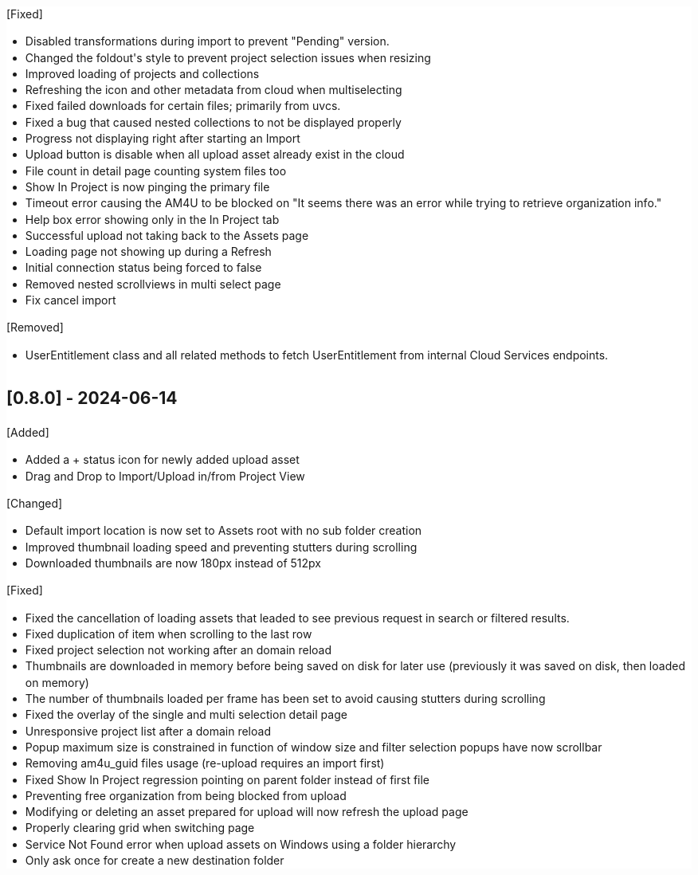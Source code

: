 [Fixed]
- Disabled transformations during import to prevent "Pending" version.
- Changed the foldout's style to prevent project selection issues when resizing
- Improved loading of projects and collections
- Refreshing the icon and other metadata from cloud when multiselecting
- Fixed failed downloads for certain files; primarily from uvcs.
- Fixed a bug that caused nested collections to not be displayed properly
- Progress not displaying right after starting an Import
- Upload button is disable when all upload asset already exist in the cloud
- File count in detail page counting system files too
- Show In Project is now pinging the primary file
- Timeout error causing the AM4U to be blocked on "It seems there was an error while trying to retrieve organization info."
- Help box error showing only in the In Project tab
- Successful upload not taking back to the Assets page
- Loading page not showing up during a Refresh
- Initial connection status being forced to false
- Removed nested scrollviews in multi select page
- Fix cancel import

[Removed]
- UserEntitlement class and all related methods to fetch UserEntitlement from internal Cloud Services endpoints.

## [0.8.0] - 2024-06-14

[Added]
- Added a + status icon for newly added upload asset
- Drag and Drop to Import/Upload in/from Project View

[Changed]
- Default import location is now set to Assets root with no sub folder creation
- Improved thumbnail loading speed and preventing stutters during scrolling
- Downloaded thumbnails are now 180px instead of 512px

[Fixed]
- Fixed the cancellation of loading assets that leaded to see previous request in search or filtered results.
- Fixed duplication of item when scrolling to the last row
- Fixed project selection not working after an domain reload
- Thumbnails are downloaded in memory before being saved on disk for later use (previously it was saved on disk, then loaded on memory)
- The number of thumbnails loaded per frame has been set to avoid causing stutters during scrolling
- Fixed the overlay of the single and multi selection detail page
- Unresponsive project list after a domain reload
- Popup maximum size is constrained in function of window size and filter selection popups have now scrollbar
- Removing am4u_guid files usage (re-upload requires an import first)
- Fixed Show In Project regression pointing on parent folder instead of first file
- Preventing free organization from being blocked from upload
- Modifying or deleting an asset prepared for upload will now refresh the upload page
- Properly clearing grid when switching page
- Service Not Found error when upload assets on Windows using a folder hierarchy
- Only ask once for create a new destination folder

